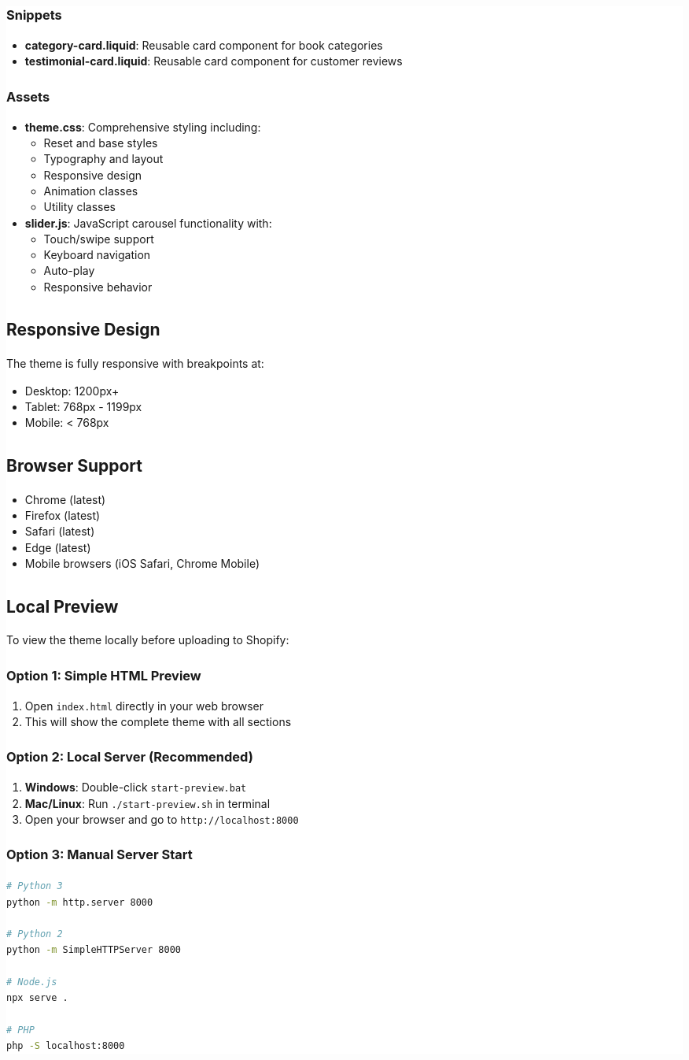### Snippets
- **category-card.liquid**: Reusable card component for book categories
- **testimonial-card.liquid**: Reusable card component for customer reviews

### Assets
- **theme.css**: Comprehensive styling including:
  - Reset and base styles
  - Typography and layout
  - Responsive design
  - Animation classes
  - Utility classes
- **slider.js**: JavaScript carousel functionality with:
  - Touch/swipe support
  - Keyboard navigation
  - Auto-play
  - Responsive behavior

## Responsive Design

The theme is fully responsive with breakpoints at:
- Desktop: 1200px+
- Tablet: 768px - 1199px
- Mobile: < 768px

## Browser Support

- Chrome (latest)
- Firefox (latest)
- Safari (latest)
- Edge (latest)
- Mobile browsers (iOS Safari, Chrome Mobile)

## Local Preview

To view the theme locally before uploading to Shopify:

### Option 1: Simple HTML Preview
1. Open `index.html` directly in your web browser
2. This will show the complete theme with all sections

### Option 2: Local Server (Recommended)
1. **Windows**: Double-click `start-preview.bat`
2. **Mac/Linux**: Run `./start-preview.sh` in terminal
3. Open your browser and go to `http://localhost:8000`

### Option 3: Manual Server Start
```bash
# Python 3
python -m http.server 8000

# Python 2
python -m SimpleHTTPServer 8000

# Node.js
npx serve .

# PHP
php -S localhost:8000
```

